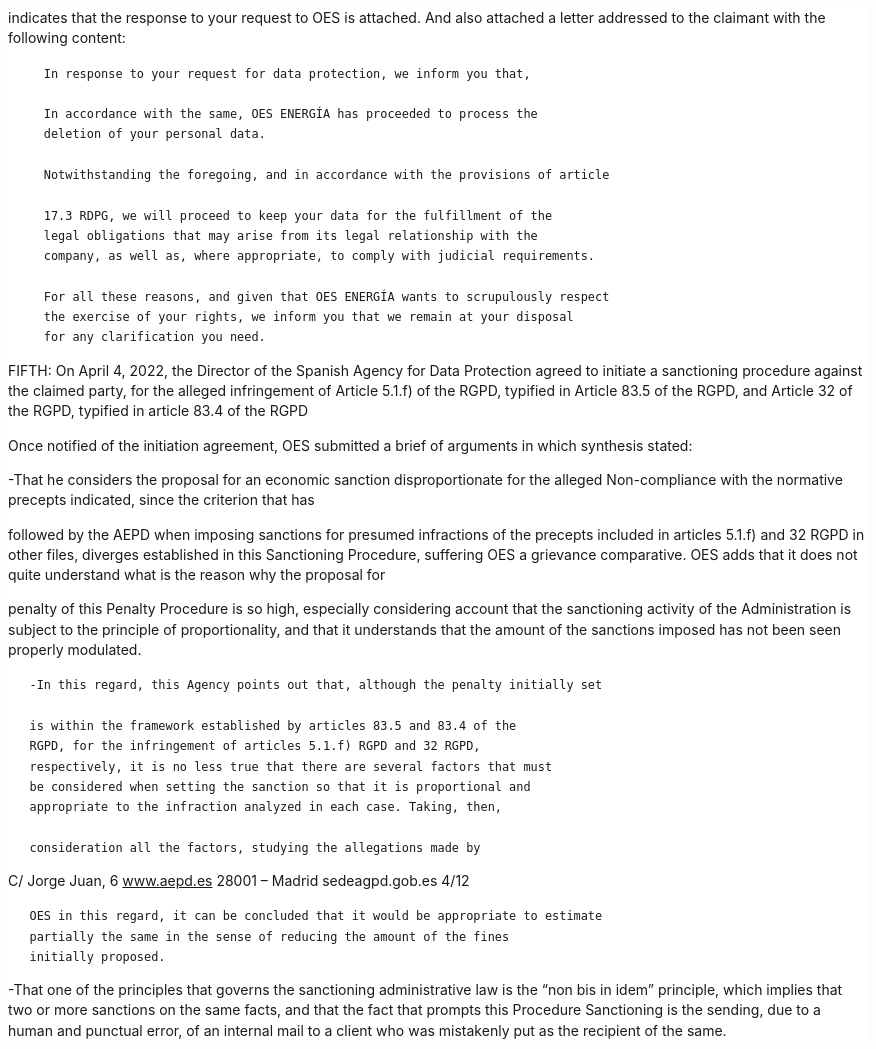    indicates that the response to your request to OES is attached. And also attached a
   letter addressed to the claimant with the following content:

         In response to your request for data protection, we inform you that,

         In accordance with the same, OES ENERGÍA has proceeded to process the
         deletion of your personal data.

         Notwithstanding the foregoing, and in accordance with the provisions of article

         17.3 RDPG, we will proceed to keep your data for the fulfillment of the
         legal obligations that may arise from its legal relationship with the
         company, as well as, where appropriate, to comply with judicial requirements.

         For all these reasons, and given that OES ENERGÍA wants to scrupulously respect
         the exercise of your rights, we inform you that we remain at your disposal
         for any clarification you need.

FIFTH: On April 4, 2022, the Director of the Spanish Agency for
Data Protection agreed to initiate a sanctioning procedure against the claimed party,
for the alleged infringement of Article 5.1.f) of the RGPD, typified in Article 83.5 of the
RGPD, and Article 32 of the RGPD, typified in article 83.4 of the RGPD

Once notified of the initiation agreement, OES submitted a brief of arguments in which
synthesis stated:

-That he considers the proposal for an economic sanction disproportionate for the alleged
Non-compliance with the normative precepts indicated, since the criterion that has

followed by the AEPD when imposing sanctions for presumed infractions of the
precepts included in articles 5.1.f) and 32 RGPD in other files, diverges
established in this Sanctioning Procedure, suffering OES a grievance
comparative.
OES adds that it does not quite understand what is the reason why the proposal for

penalty of this Penalty Procedure is so high, especially considering
account that the sanctioning activity of the Administration is subject to the principle of
proportionality, and that it understands that the amount of the sanctions imposed has not been
seen properly modulated.

       -In this regard, this Agency points out that, although the penalty initially set

       is within the framework established by articles 83.5 and 83.4 of the
       RGPD, for the infringement of articles 5.1.f) RGPD and 32 RGPD,
       respectively, it is no less true that there are several factors that must
       be considered when setting the sanction so that it is proportional and
       appropriate to the infraction analyzed in each case. Taking, then,

       consideration all the factors, studying the allegations made by
C/ Jorge Juan, 6 www.aepd.es
28001 – Madrid sedeagpd.gob.es 4/12

       OES in this regard, it can be concluded that it would be appropriate to estimate
       partially the same in the sense of reducing the amount of the fines
       initially proposed.

-That one of the principles that governs the sanctioning administrative law is the
“non bis in idem” principle, which implies that two or more
sanctions on the same facts, and that the fact that prompts this Procedure
Sanctioning is the sending, due to a human and punctual error, of an internal mail to
a client who was mistakenly put as the recipient of the same.
